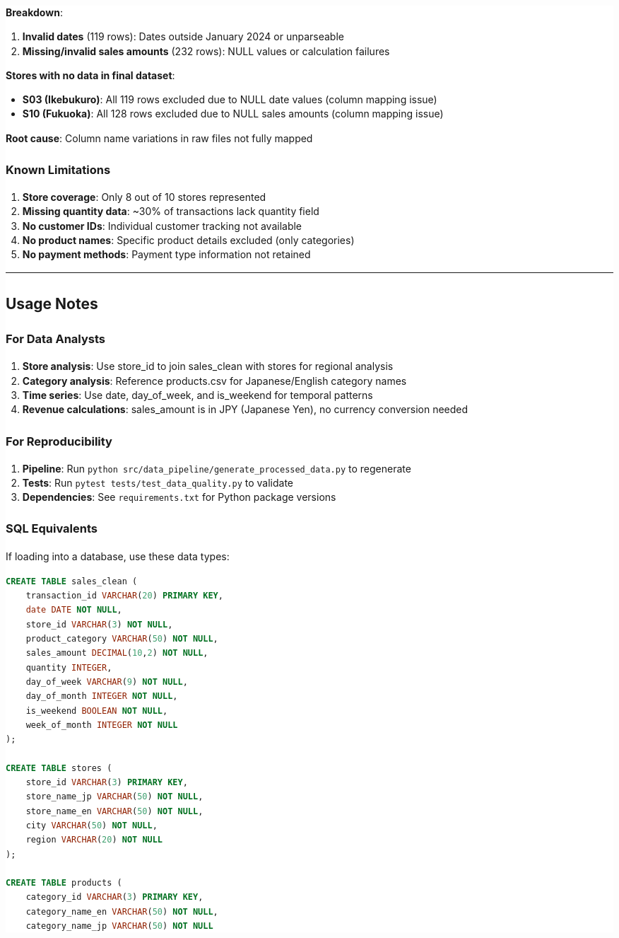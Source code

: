 **Breakdown**:
1. **Invalid dates** (119 rows): Dates outside January 2024 or unparseable
2. **Missing/invalid sales amounts** (232 rows): NULL values or calculation failures

**Stores with no data in final dataset**:
- **S03 (Ikebukuro)**: All 119 rows excluded due to NULL date values (column mapping issue)
- **S10 (Fukuoka)**: All 128 rows excluded due to NULL sales amounts (column mapping issue)

**Root cause**: Column name variations in raw files not fully mapped

### Known Limitations

1. **Store coverage**: Only 8 out of 10 stores represented
2. **Missing quantity data**: ~30% of transactions lack quantity field
3. **No customer IDs**: Individual customer tracking not available
4. **No product names**: Specific product details excluded (only categories)
5. **No payment methods**: Payment type information not retained

---

## Usage Notes

### For Data Analysts

1. **Store analysis**: Use store_id to join sales_clean with stores for regional analysis
2. **Category analysis**: Reference products.csv for Japanese/English category names
3. **Time series**: Use date, day_of_week, and is_weekend for temporal patterns
4. **Revenue calculations**: sales_amount is in JPY (Japanese Yen), no currency conversion needed

### For Reproducibility

1. **Pipeline**: Run `python src/data_pipeline/generate_processed_data.py` to regenerate
2. **Tests**: Run `pytest tests/test_data_quality.py` to validate
3. **Dependencies**: See `requirements.txt` for Python package versions

### SQL Equivalents

If loading into a database, use these data types:

```sql
CREATE TABLE sales_clean (
    transaction_id VARCHAR(20) PRIMARY KEY,
    date DATE NOT NULL,
    store_id VARCHAR(3) NOT NULL,
    product_category VARCHAR(50) NOT NULL,
    sales_amount DECIMAL(10,2) NOT NULL,
    quantity INTEGER,
    day_of_week VARCHAR(9) NOT NULL,
    day_of_month INTEGER NOT NULL,
    is_weekend BOOLEAN NOT NULL,
    week_of_month INTEGER NOT NULL
);

CREATE TABLE stores (
    store_id VARCHAR(3) PRIMARY KEY,
    store_name_jp VARCHAR(50) NOT NULL,
    store_name_en VARCHAR(50) NOT NULL,
    city VARCHAR(50) NOT NULL,
    region VARCHAR(20) NOT NULL
);

CREATE TABLE products (
    category_id VARCHAR(3) PRIMARY KEY,
    category_name_en VARCHAR(50) NOT NULL,
    category_name_jp VARCHAR(50) NOT NULL
```